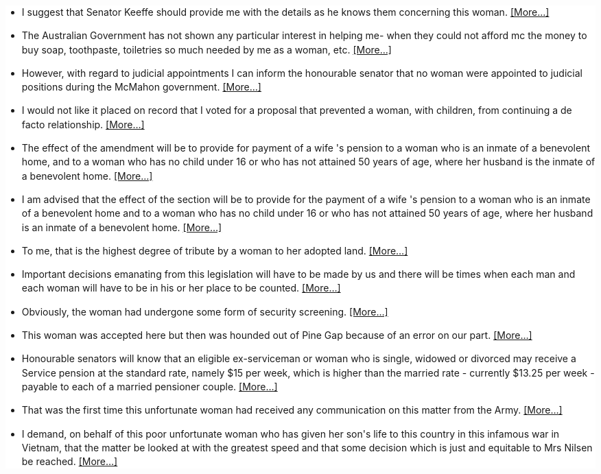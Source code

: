 * I suggest that  Senator Keeffe  should provide me with the details as he knows them concerning this <span class="highlight">woman</span>. [[More&hellip;]](https://historichansard.net/senate/1979/19790918_senate_31_s82/#subdebate-9-0)

* The Australian Government has not shown any particular interest in helping me- when they could not afford mc the money to buy soap, toothpaste, toiletries so much needed by me as a <span class="highlight">woman</span>, etc. [[More&hellip;]](https://historichansard.net/senate/1979/19790918_senate_31_s82/#subdebate-9-0)

* However, with regard to judicial appointments I can inform the honourable senator that no <span class="highlight">woman</span> were appointed to judicial positions during the McMahon government. [[More&hellip;]](https://historichansard.net/senate/1979/19791009_senate_31_s82/#subdebate-56-0)

* I would not like it placed on record that I voted for a proposal that prevented a <span class="highlight">woman</span>, with children, from continuing a de facto relationship. [[More&hellip;]](https://historichansard.net/senate/1979/19791023_senate_31_s83/#subdebate-53-1)

* The effect of the amendment will be to provide for payment of a wife 's pension to a <span class="highlight">woman</span> who is an inmate of a benevolent home, and to a <span class="highlight">woman</span> who has no child under 16 or who has not attained 50 years of age, where her husband is the inmate of a benevolent home. [[More&hellip;]](https://historichansard.net/senate/1979/19791025_senate_31_s83/#debate-58)

* I am advised that the effect of the section will be to provide for the payment of a wife 's pension to a <span class="highlight">woman</span> who is an inmate of a benevolent home and to a <span class="highlight">woman</span> who has no child under 16 or who has not attained 50 years of age, where her husband is an inmate of a benevolent home. [[More&hellip;]](https://historichansard.net/senate/1979/19791025_senate_31_s83/#debate-58)

* To me, that is the highest degree of tribute by a <span class="highlight">woman</span> to her adopted land. [[More&hellip;]](https://historichansard.net/senate/1970/19700305_senate_27_s43/#subdebate-38-0)

* Important decisions emanating from this legislation will have to be made by us and there will be times when each man and each <span class="highlight">woman</span> will have to be in his or her place to be counted. [[More&hellip;]](https://historichansard.net/senate/1970/19700311_senate_27_s43/#subdebate-36-0)

* Obviously, the <span class="highlight">woman</span> had undergone some form of security screening. [[More&hellip;]](https://historichansard.net/senate/1970/19700311_senate_27_s43/#subdebate-37-0)

* This <span class="highlight">woman</span> was accepted here but then was hounded out of Pine Gap because of an error on our part. [[More&hellip;]](https://historichansard.net/senate/1970/19700311_senate_27_s43/#subdebate-37-0)

* Honourable senators will know that an eligible ex-serviceman or <span class="highlight">woman</span> who is single, widowed or divorced may receive a Service pension at the standard rate, namely $15 per week, which is higher than the married rate - currently $13.25 per week - payable to each of a married pensioner couple. [[More&hellip;]](https://historichansard.net/senate/1970/19700317_senate_27_s43/#subdebate-50-0)

* That was the first time this unfortunate <span class="highlight">woman</span> had received any communication on this matter from the Army. [[More&hellip;]](https://historichansard.net/senate/1970/19700317_senate_27_s43/#subdebate-52-0)

* I demand, on behalf of this poor unfortunate <span class="highlight">woman</span> who has given her son's life to this country in this infamous war in Vietnam, that the matter be looked at with the greatest speed and that some decision which is just and equitable to  Mrs Nilsen  be reached. [[More&hellip;]](https://historichansard.net/senate/1970/19700317_senate_27_s43/#subdebate-52-0)
